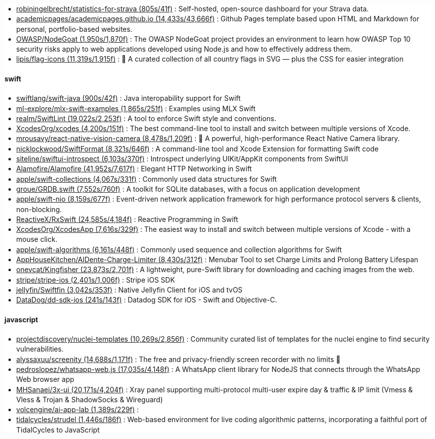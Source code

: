 * [robiningelbrecht/statistics-for-strava (805s/41f)](https://github.com/robiningelbrecht/statistics-for-strava) : Self-hosted, open-source dashboard for your Strava data.
* [academicpages/academicpages.github.io (14,433s/43,666f)](https://github.com/academicpages/academicpages.github.io) : Github Pages template based upon HTML and Markdown for personal, portfolio-based websites.
* [OWASP/NodeGoat (1,950s/1,870f)](https://github.com/OWASP/NodeGoat) : The OWASP NodeGoat project provides an environment to learn how OWASP Top 10 security risks apply to web applications developed using Node.js and how to effectively address them.
* [lipis/flag-icons (11,319s/1,915f)](https://github.com/lipis/flag-icons) : 🎏 A curated collection of all country flags in SVG — plus the CSS for easier integration

#### swift
* [swiftlang/swift-java (900s/42f)](https://github.com/swiftlang/swift-java) : Java interopability support for Swift
* [ml-explore/mlx-swift-examples (1,865s/251f)](https://github.com/ml-explore/mlx-swift-examples) : Examples using MLX Swift
* [realm/SwiftLint (19,022s/2,253f)](https://github.com/realm/SwiftLint) : A tool to enforce Swift style and conventions.
* [XcodesOrg/xcodes (4,200s/151f)](https://github.com/XcodesOrg/xcodes) : The best command-line tool to install and switch between multiple versions of Xcode.
* [mrousavy/react-native-vision-camera (8,478s/1,209f)](https://github.com/mrousavy/react-native-vision-camera) : 📸 A powerful, high-performance React Native Camera library.
* [nicklockwood/SwiftFormat (8,321s/646f)](https://github.com/nicklockwood/SwiftFormat) : A command-line tool and Xcode Extension for formatting Swift code
* [siteline/swiftui-introspect (6,103s/370f)](https://github.com/siteline/swiftui-introspect) : Introspect underlying UIKit/AppKit components from SwiftUI
* [Alamofire/Alamofire (41,952s/7,617f)](https://github.com/Alamofire/Alamofire) : Elegant HTTP Networking in Swift
* [apple/swift-collections (4,067s/331f)](https://github.com/apple/swift-collections) : Commonly used data structures for Swift
* [groue/GRDB.swift (7,552s/760f)](https://github.com/groue/GRDB.swift) : A toolkit for SQLite databases, with a focus on application development
* [apple/swift-nio (8,159s/677f)](https://github.com/apple/swift-nio) : Event-driven network application framework for high performance protocol servers & clients, non-blocking.
* [ReactiveX/RxSwift (24,585s/4,184f)](https://github.com/ReactiveX/RxSwift) : Reactive Programming in Swift
* [XcodesOrg/XcodesApp (7,616s/329f)](https://github.com/XcodesOrg/XcodesApp) : The easiest way to install and switch between multiple versions of Xcode - with a mouse click.
* [apple/swift-algorithms (6,161s/448f)](https://github.com/apple/swift-algorithms) : Commonly used sequence and collection algorithms for Swift
* [AppHouseKitchen/AlDente-Charge-Limiter (8,430s/312f)](https://github.com/AppHouseKitchen/AlDente-Charge-Limiter) : Menubar Tool to set Charge Limits and Prolong Battery Lifespan
* [onevcat/Kingfisher (23,873s/2,701f)](https://github.com/onevcat/Kingfisher) : A lightweight, pure-Swift library for downloading and caching images from the web.
* [stripe/stripe-ios (2,401s/1,006f)](https://github.com/stripe/stripe-ios) : Stripe iOS SDK
* [jellyfin/Swiftfin (3,042s/353f)](https://github.com/jellyfin/Swiftfin) : Native Jellyfin Client for iOS and tvOS
* [DataDog/dd-sdk-ios (241s/143f)](https://github.com/DataDog/dd-sdk-ios) : Datadog SDK for iOS - Swift and Objective-C.

#### javascript
* [projectdiscovery/nuclei-templates (10,269s/2,856f)](https://github.com/projectdiscovery/nuclei-templates) : Community curated list of templates for the nuclei engine to find security vulnerabilities.
* [alyssaxuu/screenity (14,688s/1,171f)](https://github.com/alyssaxuu/screenity) : The free and privacy-friendly screen recorder with no limits 🎥
* [pedroslopez/whatsapp-web.js (17,035s/4,148f)](https://github.com/pedroslopez/whatsapp-web.js) : A WhatsApp client library for NodeJS that connects through the WhatsApp Web browser app
* [MHSanaei/3x-ui (20,171s/4,204f)](https://github.com/MHSanaei/3x-ui) : Xray panel supporting multi-protocol multi-user expire day & traffic & IP limit (Vmess & Vless & Trojan & ShadowSocks & Wireguard)
* [volcengine/ai-app-lab (1,389s/229f)](https://github.com/volcengine/ai-app-lab) : 
* [tidalcycles/strudel (1,446s/186f)](https://github.com/tidalcycles/strudel) : Web-based environment for live coding algorithmic patterns, incorporating a faithful port of TidalCycles to JavaScript